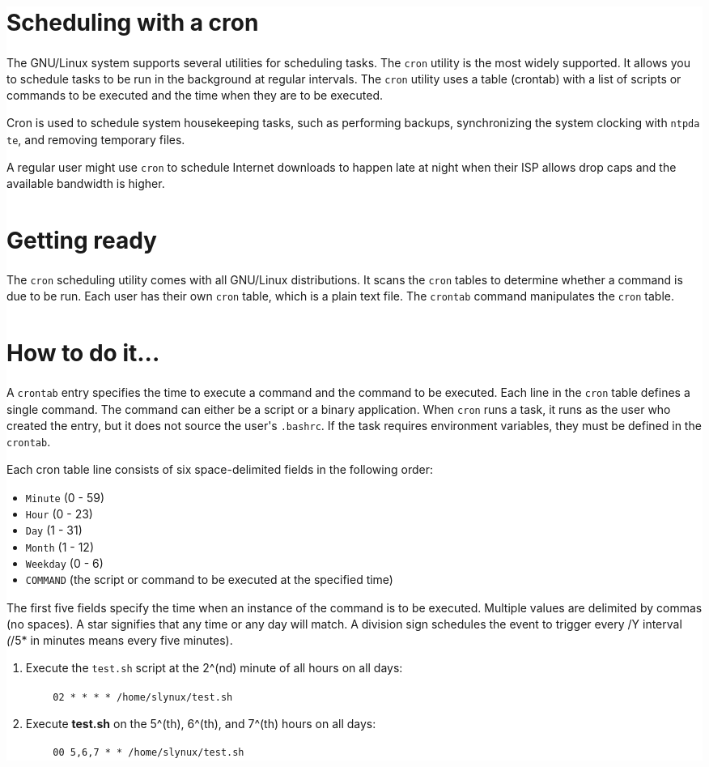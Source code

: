 # Scheduling with a cron

The GNU/Linux system supports several utilities for scheduling tasks. The `cron` utility is the most widely supported. It allows you to schedule tasks to be run in the background at regular intervals. The `cron` utility uses a table (crontab) with a list of scripts or commands to be executed and the time when they are to be executed.

Cron is used to schedule system housekeeping tasks, such as performing backups, synchronizing the system clocking with `ntpdate`, and removing temporary files.

A regular user might use `cron` to schedule Internet downloads to happen late at night when their ISP allows drop caps and the available bandwidth is higher.

# Getting ready

The `cron` scheduling utility comes with all GNU/Linux distributions. It scans the `cron` tables to determine whether a command is due to be run. Each user has their own `cron` table, which is a plain text file. The `crontab` command manipulates the `cron` table.

# How to do it...

A `crontab` entry specifies the time to execute a command and the command to be executed. Each line in the `cron` table defines a single command. The command can either be a script or a binary application. When `cron` runs a task, it runs as the user who created the entry, but it does not source the user's `.bashrc`. If the task requires environment variables, they must be defined in the `crontab`.

Each cron table line consists of six space-delimited fields in the following order:

*   `Minute` (0 - 59)
*   `Hour` (0 - 23)
*   `Day` (1 - 31)
*   `Month` (1 - 12)
*   `Weekday` (0 - 6)
*   `COMMAND` (the script or command to be executed at the specified time)

The first five fields specify the time when an instance of the command is to be executed. Multiple values are delimited by commas (no spaces). A star signifies that any time or any day will match. A division sign schedules the event to trigger every /Y interval *(*/5* in minutes means every five minutes).

1.  Execute the `test.sh` script at the 2^(nd) minute of all hours on all days:

```
        02 * * * * /home/slynux/test.sh

```

2.  Execute **test.sh** on the 5^(th), 6^(th), and 7^(th) hours on all days:

```
        00 5,6,7 * * /home/slynux/test.sh

```

